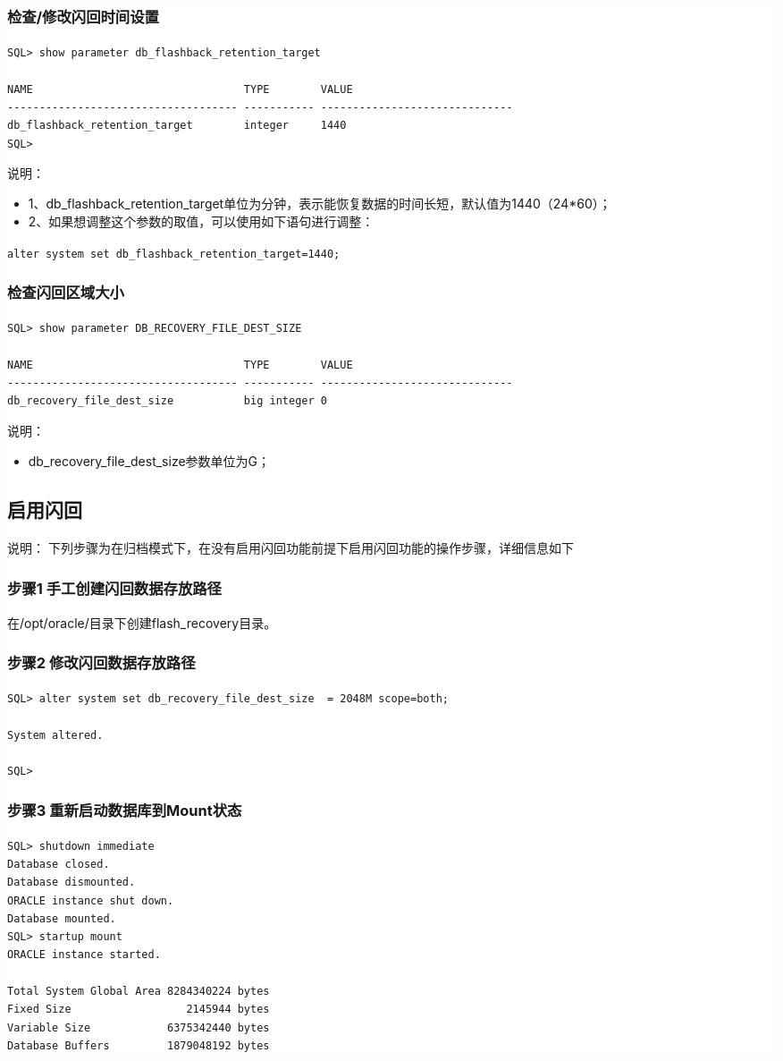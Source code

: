 ### 检查/修改闪回时间设置

```shell
SQL> show parameter db_flashback_retention_target

NAME                                 TYPE        VALUE
------------------------------------ ----------- ------------------------------
db_flashback_retention_target        integer     1440
SQL>
```

说明：
* 1、db_flashback_retention_target单位为分钟，表示能恢复数据的时间长短，默认值为1440（24*60）；
* 2、如果想调整这个参数的取值，可以使用如下语句进行调整：

```
alter system set db_flashback_retention_target=1440;
```

### 检查闪回区域大小

```shell
SQL> show parameter DB_RECOVERY_FILE_DEST_SIZE

NAME                                 TYPE        VALUE
------------------------------------ ----------- ------------------------------
db_recovery_file_dest_size           big integer 0
```

说明：
* db_recovery_file_dest_size参数单位为G；


## 启用闪回

说明：
下列步骤为在归档模式下，在没有启用闪回功能前提下启用闪回功能的操作步骤，详细信息如下

### 步骤1 手工创建闪回数据存放路径

在/opt/oracle/目录下创建flash_recovery目录。

### 步骤2 修改闪回数据存放路径

```shell
SQL> alter system set db_recovery_file_dest_size  = 2048M scope=both;

System altered.

SQL>
```

### 步骤3 重新启动数据库到Mount状态

```shell
SQL> shutdown immediate
Database closed.
Database dismounted.
ORACLE instance shut down.
Database mounted.
SQL> startup mount  
ORACLE instance started.

Total System Global Area 8284340224 bytes
Fixed Size                  2145944 bytes
Variable Size            6375342440 bytes
Database Buffers         1879048192 bytes
```